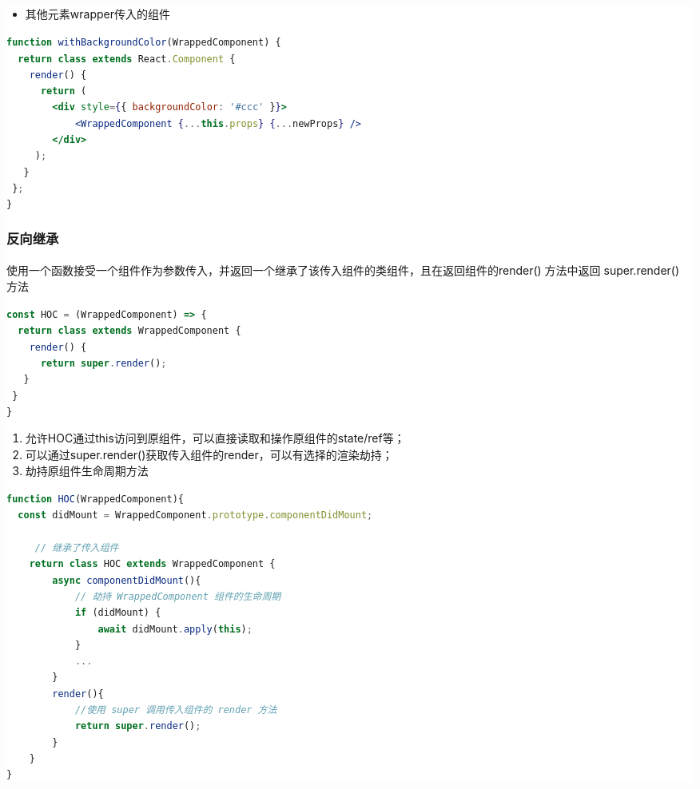 - 其他元素wrapper传⼊的组件

```jsx
function withBackgroundColor(WrappedComponent) {
  return class extends React.Component {
    render() {
      return (
        <div style={{ backgroundColor: '#ccc' }}>
            <WrappedComponent {...this.props} {...newProps} />
        </div>
     );
   }
 };
}
```

### 反向继承

使⽤⼀个函数接受⼀个组件作为参数传⼊，并返回⼀个继承了该传⼊组件的类组件，且在返回组件的render() ⽅法中返回 super.render() ⽅法

```js
const HOC = (WrappedComponent) => {
  return class extends WrappedComponent {
    render() {
      return super.render();
   }
 }
}
```

1. 允许HOC通过this访问到原组件，可以直接读取和操作原组件的state/ref等；
2. 可以通过super.render()获取传⼊组件的render，可以有选择的渲染劫持；
3. 劫持原组件⽣命周期⽅法

```js
function HOC(WrappedComponent){
  const didMount = WrappedComponent.prototype.componentDidMount;
  
     // 继承了传⼊组件
    return class HOC extends WrappedComponent {
        async componentDidMount(){
            // 劫持 WrappedComponent 组件的⽣命周期
            if (didMount) {
                await didMount.apply(this);
            }
            ...
        }
        render(){
            //使⽤ super 调⽤传⼊组件的 render ⽅法
            return super.render();
        }
    }
}
```
